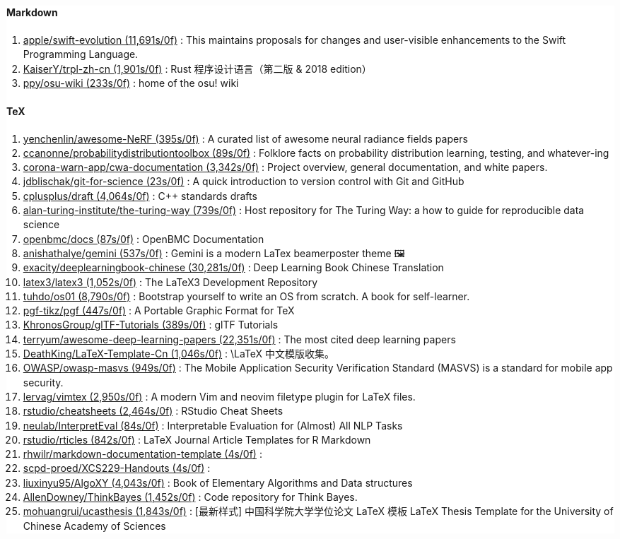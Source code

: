 #### Markdown
1. [apple/swift-evolution (11,691s/0f)](https://github.com/apple/swift-evolution) : This maintains proposals for changes and user-visible enhancements to the Swift Programming Language.
2. [KaiserY/trpl-zh-cn (1,901s/0f)](https://github.com/KaiserY/trpl-zh-cn) : Rust 程序设计语言（第二版 & 2018 edition）
3. [ppy/osu-wiki (233s/0f)](https://github.com/ppy/osu-wiki) : home of the osu! wiki

#### TeX
1. [yenchenlin/awesome-NeRF (395s/0f)](https://github.com/yenchenlin/awesome-NeRF) : A curated list of awesome neural radiance fields papers
2. [ccanonne/probabilitydistributiontoolbox (89s/0f)](https://github.com/ccanonne/probabilitydistributiontoolbox) : Folklore facts on probability distribution learning, testing, and whatever-ing
3. [corona-warn-app/cwa-documentation (3,342s/0f)](https://github.com/corona-warn-app/cwa-documentation) : Project overview, general documentation, and white papers.
4. [jdblischak/git-for-science (23s/0f)](https://github.com/jdblischak/git-for-science) : A quick introduction to version control with Git and GitHub
5. [cplusplus/draft (4,064s/0f)](https://github.com/cplusplus/draft) : C++ standards drafts
6. [alan-turing-institute/the-turing-way (739s/0f)](https://github.com/alan-turing-institute/the-turing-way) : Host repository for The Turing Way: a how to guide for reproducible data science
7. [openbmc/docs (87s/0f)](https://github.com/openbmc/docs) : OpenBMC Documentation
8. [anishathalye/gemini (537s/0f)](https://github.com/anishathalye/gemini) : Gemini is a modern LaTex beamerposter theme 🖼
9. [exacity/deeplearningbook-chinese (30,281s/0f)](https://github.com/exacity/deeplearningbook-chinese) : Deep Learning Book Chinese Translation
10. [latex3/latex3 (1,052s/0f)](https://github.com/latex3/latex3) : The LaTeX3 Development Repository
11. [tuhdo/os01 (8,790s/0f)](https://github.com/tuhdo/os01) : Bootstrap yourself to write an OS from scratch. A book for self-learner.
12. [pgf-tikz/pgf (447s/0f)](https://github.com/pgf-tikz/pgf) : A Portable Graphic Format for TeX
13. [KhronosGroup/glTF-Tutorials (389s/0f)](https://github.com/KhronosGroup/glTF-Tutorials) : glTF Tutorials
14. [terryum/awesome-deep-learning-papers (22,351s/0f)](https://github.com/terryum/awesome-deep-learning-papers) : The most cited deep learning papers
15. [DeathKing/LaTeX-Template-Cn (1,046s/0f)](https://github.com/DeathKing/LaTeX-Template-Cn) : \LaTeX 中文模版收集。
16. [OWASP/owasp-masvs (949s/0f)](https://github.com/OWASP/owasp-masvs) : The Mobile Application Security Verification Standard (MASVS) is a standard for mobile app security.
17. [lervag/vimtex (2,950s/0f)](https://github.com/lervag/vimtex) : A modern Vim and neovim filetype plugin for LaTeX files.
18. [rstudio/cheatsheets (2,464s/0f)](https://github.com/rstudio/cheatsheets) : RStudio Cheat Sheets
19. [neulab/InterpretEval (84s/0f)](https://github.com/neulab/InterpretEval) : Interpretable Evaluation for (Almost) All NLP Tasks
20. [rstudio/rticles (842s/0f)](https://github.com/rstudio/rticles) : LaTeX Journal Article Templates for R Markdown
21. [rhwilr/markdown-documentation-template (4s/0f)](https://github.com/rhwilr/markdown-documentation-template) : 
22. [scpd-proed/XCS229-Handouts (4s/0f)](https://github.com/scpd-proed/XCS229-Handouts) : 
23. [liuxinyu95/AlgoXY (4,043s/0f)](https://github.com/liuxinyu95/AlgoXY) : Book of Elementary Algorithms and Data structures
24. [AllenDowney/ThinkBayes (1,452s/0f)](https://github.com/AllenDowney/ThinkBayes) : Code repository for Think Bayes.
25. [mohuangrui/ucasthesis (1,843s/0f)](https://github.com/mohuangrui/ucasthesis) : [最新样式] 中国科学院大学学位论文 LaTeX 模板 LaTeX Thesis Template for the University of Chinese Academy of Sciences
